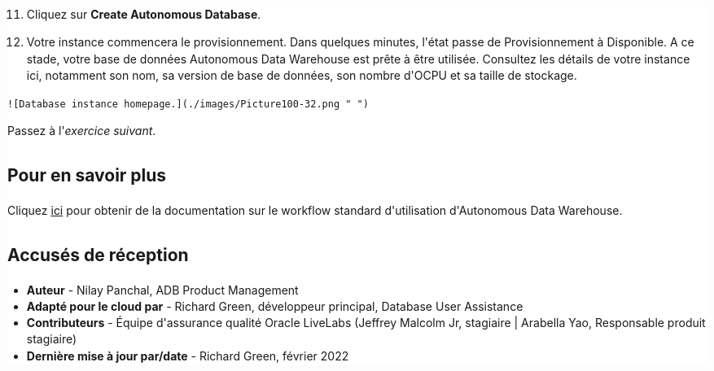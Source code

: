 11.  Cliquez sur **Create Autonomous Database**.
    
12.  Votre instance commencera le provisionnement. Dans quelques minutes, l'état passe de Provisionnement à Disponible. A ce stade, votre base de données Autonomous Data Warehouse est prête à être utilisée. Consultez les détails de votre instance ici, notamment son nom, sa version de base de données, son nombre d'OCPU et sa taille de stockage.
    

    ![Database instance homepage.](./images/Picture100-32.png " ")
    

Passez à l'_exercice suivant_.

## Pour en savoir plus

Cliquez [ici](https://docs.oracle.com/en/cloud/paas/autonomous-data-warehouse-cloud/user/autonomous-workflow.html#GUID-5780368D-6D40-475C-8DEB-DBA14BA675C3) pour obtenir de la documentation sur le workflow standard d'utilisation d'Autonomous Data Warehouse.

## Accusés de réception

*   **Auteur** - Nilay Panchal, ADB Product Management
*   **Adapté pour le cloud par** - Richard Green, développeur principal, Database User Assistance
*   **Contributeurs** - Équipe d'assurance qualité Oracle LiveLabs (Jeffrey Malcolm Jr, stagiaire | Arabella Yao, Responsable produit stagiaire)
*   **Dernière mise à jour par/date** - Richard Green, février 2022